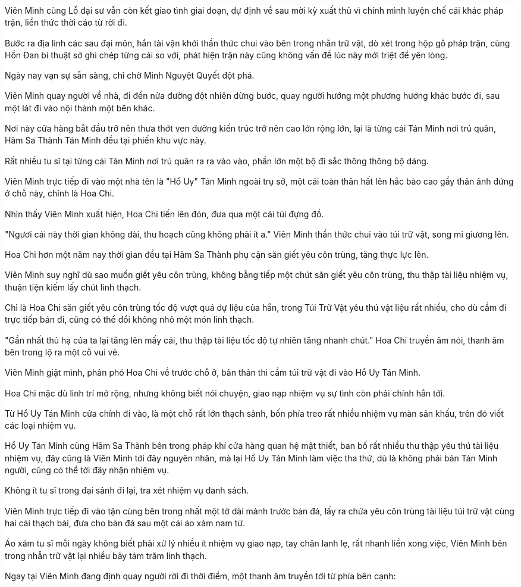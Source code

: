 Viên Minh cùng Lỗ đại sư vẫn còn kết giao tình giai đoạn, dự định về sau mời kỳ xuất thủ vì chính mình luyện chế cái khác pháp trận, liền thức thời cáo từ rời đi.

Bước ra địa linh các sau đại môn, hắn tài vận khởi thần thức chui vào bên trong nhẫn trữ vật, dò xét trong hộp gỗ pháp trận, cùng Hồn Đan bí thuật sở ghi chép từng cái so với, phát hiện trận này cũng không vấn đề lúc này mới triệt để yên lòng.

Ngày nay vạn sự sẵn sàng, chỉ chờ Minh Nguyệt Quyết đột phá.

Viên Minh quay người về nhà, đi đến nửa đường đột nhiên dừng bước, quay người hướng một phương hướng khác bước đi, sau một lát đi vào nội thành một bên khác.

Nơi này cửa hàng bắt đầu trở nên thưa thớt ven đường kiến trúc trở nên cao lớn rộng lớn, lại là từng cái Tán Minh nơi trú quân, Hãm Sa Thành Tán Minh đều tại phiến khu vực này.

Rất nhiều tu sĩ tại từng cái Tán Minh nơi trú quân ra ra vào vào, phần lớn một bộ đi sắc thông thông bộ dáng.

Viên Minh trực tiếp đi vào một nhà tên là "Hổ Uy" Tán Minh ngoài trụ sở, một cái toàn thân hất lên hắc bào cao gầy thân ảnh đứng ở chỗ này, chính là Hoa Chi.

Nhìn thấy Viên Minh xuất hiện, Hoa Chi tiến lên đón, đưa qua một cái túi đựng đồ.

"Ngươi cái này thời gian không dài, thu hoạch cũng không phải ít a." Viên Minh thần thức chui vào túi trữ vật, song mi giương lên.

Hoa Chi hơn một năm nay thời gian đều tại Hãm Sa Thành phụ cận săn giết yêu côn trùng, tăng thực lực lên.

Viên Minh suy nghĩ dù sao muốn giết yêu côn trùng, không bằng tiếp một chút săn giết yêu côn trùng, thu thập tài liệu nhiệm vụ, thuận tiện kiếm lấy chút linh thạch.

Chỉ là Hoa Chi săn giết yêu côn trùng tốc độ vượt quá dự liệu của hắn, trong Túi Trữ Vật yêu thú vật liệu rất nhiều, cho dù cầm đi trực tiếp bán đi, cũng có thể đổi không nhỏ một món linh thạch.

"Gần nhất thủ hạ của ta lại tăng lên mấy cái, thu thập tài liệu tốc độ tự nhiên tăng nhanh chút." Hoa Chi truyền âm nói, thanh âm bên trong lộ ra một cỗ vui vẻ.

Viên Minh giật mình, phân phó Hoa Chi về trước chỗ ở, bản thân thì cầm túi trữ vật đi vào Hổ Uy Tán Minh.

Hoa Chi mặc dù linh trí mở rộng, nhưng không biết nói chuyện, giao nạp nhiệm vụ sự tình còn phải chính hắn tới.

Từ Hổ Uy Tán Minh cửa chính đi vào, là một chỗ rất lớn thạch sảnh, bốn phía treo rất nhiều nhiệm vụ màn sân khấu, trên đó viết các loại nhiệm vụ.

Hổ Uy Tán Minh cùng Hãm Sa Thành bên trong pháp khí cửa hàng quan hệ mật thiết, ban bố rất nhiều thu thập yêu thú tài liệu nhiệm vụ, đây cũng là Viên Minh tới đây nguyên nhân, mà lại Hổ Uy Tán Minh làm việc tha thứ, dù là không phải bản Tán Minh người, cũng có thể tới đây nhận nhiệm vụ.

Không ít tu sĩ trong đại sảnh đi lại, tra xét nhiệm vụ danh sách.

Viên Minh trực tiếp đi vào tận cùng bên trong nhất một tờ dài mảnh trước bàn đá, lấy ra chứa yêu côn trùng tài liệu túi trữ vật cùng hai cái thạch bài, đưa cho bàn đá sau một cái áo xám nam tử.

Áo xám tu sĩ mỗi ngày không biết phải xử lý nhiều ít nhiệm vụ giao nạp, tay chân lanh lẹ, rất nhanh liền xong việc, Viên Minh bên trong nhẫn trữ vật lại nhiều bảy tám trăm linh thạch.

Ngay tại Viên Minh đang định quay người rời đi thời điểm, một thanh âm truyền tới từ phía bên cạnh:
